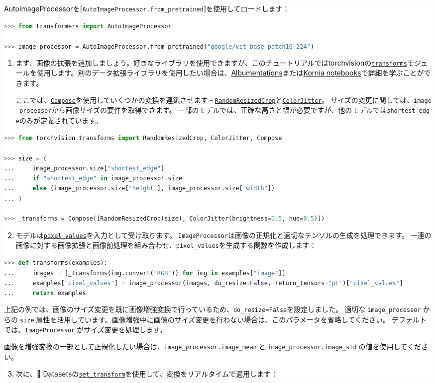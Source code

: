 AutoImageProcessorを[`AutoImageProcessor.from_pretrained`]を使用してロードします：

```py
>>> from transformers import AutoImageProcessor

>>> image_processor = AutoImageProcessor.from_pretrained("google/vit-base-patch16-224")
```

1. まず、画像の拡張を追加しましょう。好きなライブラリを使用できますが、このチュートリアルではtorchvisionの[`transforms`](https://pytorch.org/vision/stable/transforms.html)モジュールを使用します。別のデータ拡張ライブラリを使用したい場合は、[Albumentations](https://colab.research.google.com/github/huggingface/notebooks/blob/main/examples/image_classification_albumentations.ipynb)または[Kornia notebooks](https://colab.research.google.com/github/huggingface/notebooks/blob/main/examples/image_classification_kornia.ipynb)で詳細を学ぶことができます。

   ここでは、[`Compose`](https://pytorch.org/vision/master/generated/torchvision.transforms.Compose.html)を使用していくつかの変換を連鎖させます - [`RandomResizedCrop`](https://pytorch.org/vision/main/generated/torchvision.transforms.RandomResizedCrop.html)と[`ColorJitter`](https://pytorch.org/vision/main/generated/torchvision.transforms.ColorJitter.html)。
   サイズの変更に関しては、`image_processor`から画像サイズの要件を取得できます。
   一部のモデルでは、正確な高さと幅が必要ですが、他のモデルでは`shortest_edge`のみが定義されています。

```py
>>> from torchvision.transforms import RandomResizedCrop, ColorJitter, Compose

>>> size = (
...     image_processor.size["shortest_edge"]
...     if "shortest_edge" in image_processor.size
...     else (image_processor.size["height"], image_processor.size["width"])
... )

>>> _transforms = Compose([RandomResizedCrop(size), ColorJitter(brightness=0.5, hue=0.5)])
```

2. モデルは[`pixel_values`](model_doc/visionencoderdecoder#transformers.VisionEncoderDecoderModel.forward.pixel_values)を入力として受け取ります。
`ImageProcessor`は画像の正規化と適切なテンソルの生成を処理できます。
一連の画像に対する画像拡張と画像前処理を組み合わせ、`pixel_values`を生成する関数を作成します：

```python
>>> def transforms(examples):
...     images = [_transforms(img.convert("RGB")) for img in examples["image"]]
...     examples["pixel_values"] = image_processor(images, do_resize=False, return_tensors="pt")["pixel_values"]
...     return examples
```

<Tip>

上記の例では、画像のサイズ変更を既に画像増強変換で行っているため、`do_resize=False`を設定しました。
適切な `image_processor` からの `size` 属性を活用しています。画像増強中に画像のサイズ変更を行わない場合は、このパラメータを省略してください。
デフォルトでは、`ImageProcessor` がサイズ変更を処理します。

画像を増強変換の一部として正規化したい場合は、`image_processor.image_mean` と `image_processor.image_std` の値を使用してください。
</Tip>

3. 次に、🤗 Datasetsの[`set_transform`](https://huggingface.co/docs/datasets/process.html#format-transform)を使用して、変換をリアルタイムで適用します：
